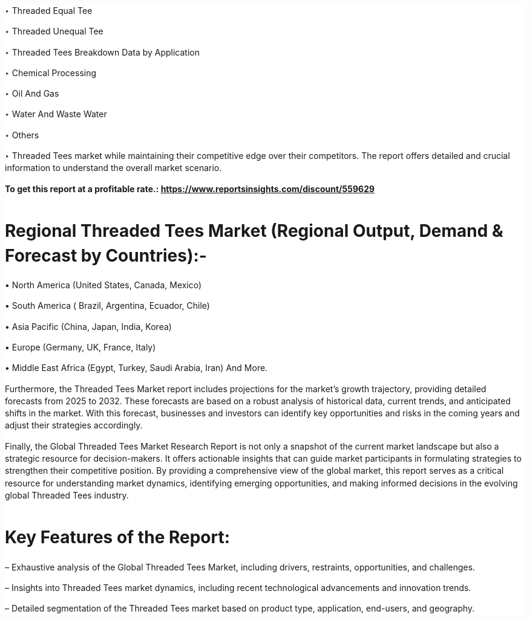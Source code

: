    ‣ Threaded Equal Tee

   ‣ Threaded Unequal Tee

‣ Threaded Tees Breakdown Data by Application

   ‣ Chemical Processing

   ‣ Oil And Gas

   ‣ Water And Waste Water

   ‣ Others

   ‣ Threaded Tees market while maintaining their competitive edge over their competitors. The report offers detailed and crucial information to understand the overall market scenario.

<strong>To get this report at a profitable rate.: <a href=https://www.reportsinsights.com/discount/559629>https://www.reportsinsights.com/discount/559629</a></strong>

# <strong>Regional Threaded Tees Market (Regional Output, Demand &amp; Forecast by Countries):-</strong>

• North America (United States, Canada, Mexico)

• South America ( Brazil, Argentina, Ecuador, Chile)

• Asia Pacific (China, Japan, India, Korea)

• Europe (Germany, UK, France, Italy)

• Middle East Africa (Egypt, Turkey, Saudi Arabia, Iran) And More.

Furthermore, the Threaded Tees Market report includes projections for the market’s growth trajectory, providing detailed forecasts from 2025 to 2032. These forecasts are based on a robust analysis of historical data, current trends, and anticipated shifts in the market. With this forecast, businesses and investors can identify key opportunities and risks in the coming years and adjust their strategies accordingly.

Finally, the Global Threaded Tees Market Research Report is not only a snapshot of the current market landscape but also a strategic resource for decision-makers. It offers actionable insights that can guide market participants in formulating strategies to strengthen their competitive position. By providing a comprehensive view of the global market, this report serves as a critical resource for understanding market dynamics, identifying emerging opportunities, and making informed decisions in the evolving global Threaded Tees industry.

# <strong>Key Features of the Report:</strong>

– Exhaustive analysis of the Global Threaded Tees Market, including drivers, restraints, opportunities, and challenges.

– Insights into Threaded Tees market dynamics, including recent technological advancements and innovation trends.

– Detailed segmentation of the Threaded Tees market based on product type, application, end-users, and geography.
